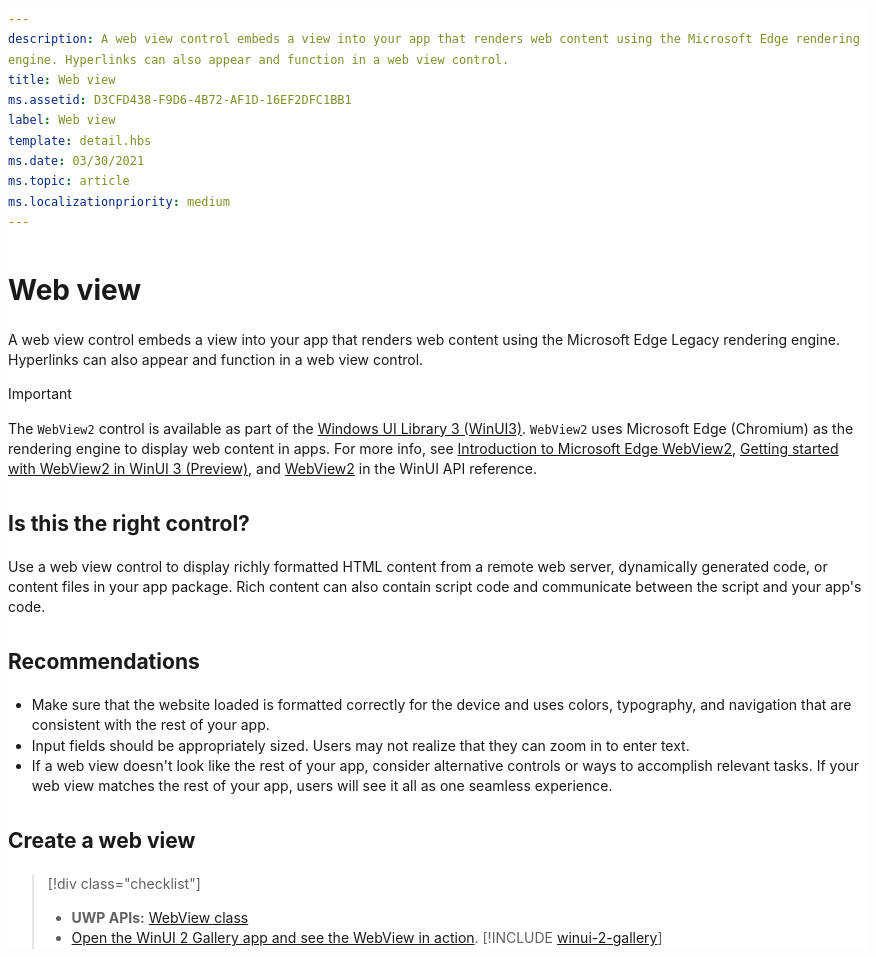 ```yaml
---
description: A web view control embeds a view into your app that renders web content using the Microsoft Edge rendering engine. Hyperlinks can also appear and function in a web view control.
title: Web view
ms.assetid: D3CFD438-F9D6-4B72-AF1D-16EF2DFC1BB1
label: Web view
template: detail.hbs
ms.date: 03/30/2021
ms.topic: article
ms.localizationpriority: medium
---
```

# Web view

A web view control embeds a view into your app that renders web content using the Microsoft Edge Legacy rendering engine. Hyperlinks can also appear and function in a web view control.

> [!IMPORTANT]
> The `WebView2` control is available as part of the [Windows UI Library 3 (WinUI3)](../../winui/index.md). `WebView2` uses Microsoft Edge (Chromium) as the rendering engine to display web content in apps. For more info, see [Introduction to Microsoft Edge WebView2](/microsoft-edge/webview2/), [Getting started with WebView2 in WinUI 3 (Preview)](/microsoft-edge/webview2/gettingstarted/winui), and [WebView2](/windows/windows-app-sdk/api/winrt/microsoft.ui.xaml.controls.webview2) in the WinUI API reference.

## Is this the right control?

Use a web view control to display richly formatted HTML content from a remote web server, dynamically generated code, or content files in your app package. Rich content can also contain script code and communicate between the script and your app's code.

## Recommendations

- Make sure that the website loaded is formatted correctly for the device and uses colors, typography, and navigation that are consistent with the rest of your app.
- Input fields should be appropriately sized. Users may not realize that they can zoom in to enter text.
- If a web view doesn't look like the rest of your app, consider alternative controls or ways to accomplish relevant tasks. If your web view matches the rest of your app, users will see it all as one seamless experience.

## Create a web view

> [!div class="checklist"]
>
> - **UWP APIs:** [WebView class](/uwp/api/windows.ui.xaml.controls.webview)
> - [Open the WinUI 2 Gallery app and see the WebView in action](winui2gallery:/item/WebView). [!INCLUDE [winui-2-gallery](../../../includes/winui-2-gallery.md)]
